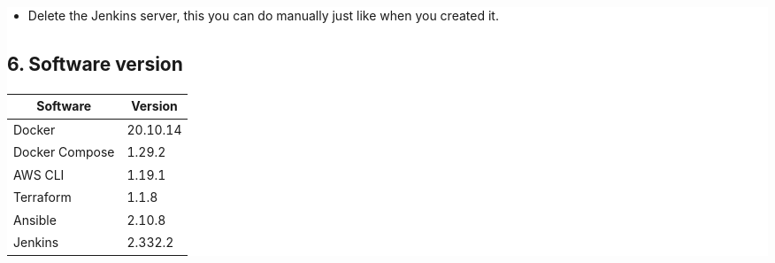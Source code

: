 - Delete the Jenkins server, this you can do manually just like when you created it.

## 6. Software version

|  Software |  Version |
|---|---|
| Docker | 20.10.14 |
| Docker Compose | 1.29.2 |
| AWS CLI | 1.19.1 |
|  Terraform | 1.1.8 |
| Ansible | 2.10.8 |
| Jenkins | 2.332.2 |